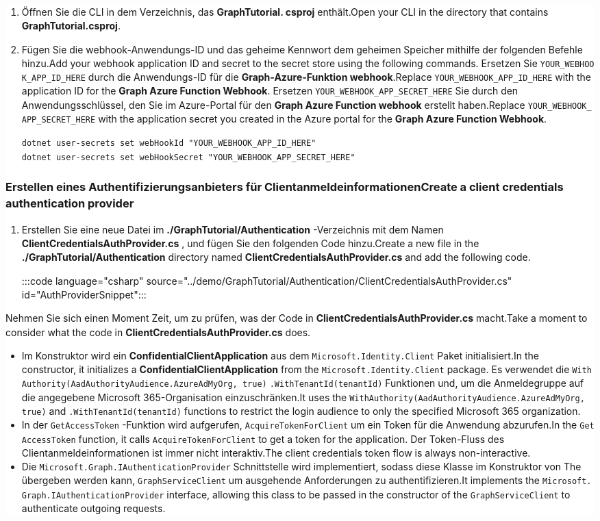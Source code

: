 1. <span data-ttu-id="c65e8-108">Öffnen Sie die CLI in dem Verzeichnis, das **GraphTutorial. csproj** enthält.</span><span class="sxs-lookup"><span data-stu-id="c65e8-108">Open your CLI in the directory that contains **GraphTutorial.csproj**.</span></span>

1. <span data-ttu-id="c65e8-109">Fügen Sie die webhook-Anwendungs-ID und das geheime Kennwort dem geheimen Speicher mithilfe der folgenden Befehle hinzu.</span><span class="sxs-lookup"><span data-stu-id="c65e8-109">Add your webhook application ID and secret to the secret store using the following commands.</span></span> <span data-ttu-id="c65e8-110">Ersetzen Sie `YOUR_WEBHOOK_APP_ID_HERE` durch die Anwendungs-ID für die **Graph-Azure-Funktion webhook**.</span><span class="sxs-lookup"><span data-stu-id="c65e8-110">Replace `YOUR_WEBHOOK_APP_ID_HERE` with the application ID for the **Graph Azure Function Webhook**.</span></span> <span data-ttu-id="c65e8-111">Ersetzen `YOUR_WEBHOOK_APP_SECRET_HERE` Sie durch den Anwendungsschlüssel, den Sie im Azure-Portal für den **Graph Azure Function webhook** erstellt haben.</span><span class="sxs-lookup"><span data-stu-id="c65e8-111">Replace `YOUR_WEBHOOK_APP_SECRET_HERE` with the application secret you created in the Azure portal for the **Graph Azure Function Webhook**.</span></span>

    ```Shell
    dotnet user-secrets set webHookId "YOUR_WEBHOOK_APP_ID_HERE"
    dotnet user-secrets set webHookSecret "YOUR_WEBHOOK_APP_SECRET_HERE"
    ```

### <a name="create-a-client-credentials-authentication-provider"></a><span data-ttu-id="c65e8-112">Erstellen eines Authentifizierungsanbieters für Clientanmeldeinformationen</span><span class="sxs-lookup"><span data-stu-id="c65e8-112">Create a client credentials authentication provider</span></span>

1. <span data-ttu-id="c65e8-113">Erstellen Sie eine neue Datei im **./GraphTutorial/Authentication** -Verzeichnis mit dem Namen **ClientCredentialsAuthProvider.cs** , und fügen Sie den folgenden Code hinzu.</span><span class="sxs-lookup"><span data-stu-id="c65e8-113">Create a new file in the **./GraphTutorial/Authentication** directory named **ClientCredentialsAuthProvider.cs** and add the following code.</span></span>

    :::code language="csharp" source="../demo/GraphTutorial/Authentication/ClientCredentialsAuthProvider.cs" id="AuthProviderSnippet":::

<span data-ttu-id="c65e8-114">Nehmen Sie sich einen Moment Zeit, um zu prüfen, was der Code in **ClientCredentialsAuthProvider.cs** macht.</span><span class="sxs-lookup"><span data-stu-id="c65e8-114">Take a moment to consider what the code in **ClientCredentialsAuthProvider.cs** does.</span></span>

- <span data-ttu-id="c65e8-115">Im Konstruktor wird ein **ConfidentialClientApplication** aus dem `Microsoft.Identity.Client` Paket initialisiert.</span><span class="sxs-lookup"><span data-stu-id="c65e8-115">In the constructor, it initializes a **ConfidentialClientApplication** from the `Microsoft.Identity.Client` package.</span></span> <span data-ttu-id="c65e8-116">Es verwendet die `WithAuthority(AadAuthorityAudience.AzureAdMyOrg, true)` `.WithTenantId(tenantId)` Funktionen und, um die Anmeldegruppe auf die angegebene Microsoft 365-Organisation einzuschränken.</span><span class="sxs-lookup"><span data-stu-id="c65e8-116">It uses the `WithAuthority(AadAuthorityAudience.AzureAdMyOrg, true)` and `.WithTenantId(tenantId)` functions to restrict the login audience to only the specified Microsoft 365 organization.</span></span>
- <span data-ttu-id="c65e8-117">In der `GetAccessToken` -Funktion wird aufgerufen, `AcquireTokenForClient` um ein Token für die Anwendung abzurufen.</span><span class="sxs-lookup"><span data-stu-id="c65e8-117">In the `GetAccessToken` function, it calls `AcquireTokenForClient` to get a token for the application.</span></span> <span data-ttu-id="c65e8-118">Der Token-Fluss des Clientanmeldeinformationen ist immer nicht interaktiv.</span><span class="sxs-lookup"><span data-stu-id="c65e8-118">The client credentials token flow is always non-interactive.</span></span>
- <span data-ttu-id="c65e8-119">Die `Microsoft.Graph.IAuthenticationProvider` Schnittstelle wird implementiert, sodass diese Klasse im Konstruktor von The übergeben werden kann, `GraphServiceClient` um ausgehende Anforderungen zu authentifizieren.</span><span class="sxs-lookup"><span data-stu-id="c65e8-119">It implements the `Microsoft.Graph.IAuthenticationProvider` interface, allowing this class to be passed in the constructor of the `GraphServiceClient` to authenticate outgoing requests.</span></span>

